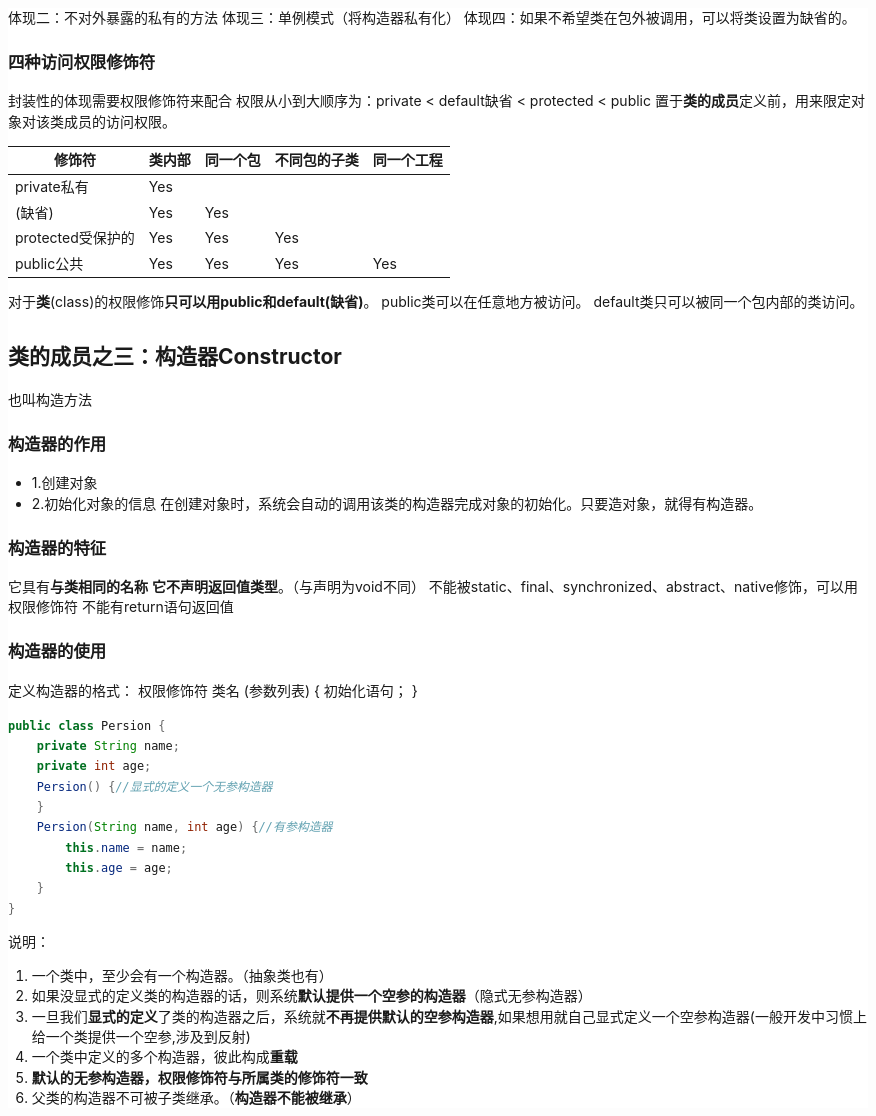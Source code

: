 体现二：不对外暴露的私有的方法
体现三：单例模式（将构造器私有化）
体现四：如果不希望类在包外被调用，可以将类设置为缺省的。

### 四种访问权限修饰符

封装性的体现需要权限修饰符来配合
权限从小到大顺序为：private <  default缺省 < protected < public
置于**类的成员**定义前，用来限定对象对该类成员的访问权限。

| 修饰符            | 类内部 | 同一个包 | 不同包的子类 | 同一个工程 |
| ----------------- | ------ | -------- | ------------ | ---------- |
| private私有       | Yes    |          |              |            |
| (缺省)            | Yes    | Yes      |              |            |
| protected受保护的 | Yes    | Yes      | Yes          |            |
| public公共        | Yes    | Yes      | Yes          | Yes        |

对于**类**(class)的权限修饰**只可以用public和default(缺省)**。
    public类可以在任意地方被访问。
    default类只可以被同一个包内部的类访问。



## 类的成员之三：构造器Constructor
也叫构造方法
### 构造器的作用

 * 1.创建对象
 * 2.初始化对象的信息
   在创建对象时，系统会自动的调用该类的构造器完成对象的初始化。只要造对象，就得有构造器。
### 构造器的特征

它具有**与类相同的名称**
**它不声明返回值类型**。（与声明为void不同）
不能被static、final、synchronized、abstract、native修饰，可以用权限修饰符
不能有return语句返回值

### 构造器的使用

定义构造器的格式：
权限修饰符 类名 (参数列表) {
初始化语句；
}

```java
public class Persion {
	private String name;
	private int age;
	Persion() {//显式的定义一个无参构造器
	}
	Persion(String name, int age) {//有参构造器
		this.name = name;
		this.age = age;
	}
}
```
说明：
1. 一个类中，至少会有一个构造器。（抽象类也有）
2. 如果没显式的定义类的构造器的话，则系统**默认提供一个空参的构造器**（隐式无参构造器）
3. 一旦我们**显式的定义**了类的构造器之后，系统就**不再提供默认的空参构造器**,如果想用就自己显式定义一个空参构造器(一般开发中习惯上给一个类提供一个空参,涉及到反射)
4. 一个类中定义的多个构造器，彼此构成**重载**
5. **默认的无参构造器，权限修饰符与所属类的修饰符一致**
6. 父类的构造器不可被子类继承。（**构造器不能被继承**）